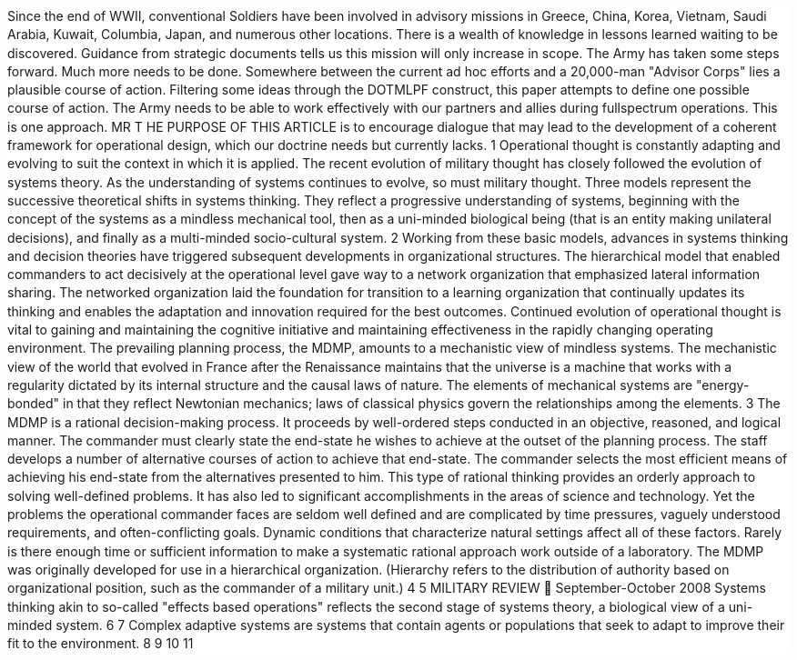 Since the end of WWII, conventional Soldiers have been involved in advisory missions in Greece, China, Korea, Vietnam, Saudi Arabia, Kuwait, Columbia, Japan, and numerous other locations. There is a wealth of knowledge in lessons learned waiting to be discovered. Guidance from strategic documents tells us this mission will only increase in scope. The Army has taken some steps forward. Much more needs to be done. Somewhere between the current ad hoc efforts and a 20,000-man "Advisor Corps" lies a plausible course of action. Filtering some ideas through the DOTMLPF construct, this paper attempts to define one possible course of action. The Army needs to be able to work effectively with our partners and allies during fullspectrum operations. This is one approach. MR T HE PURPOSE OF THIS ARTICLE is to encourage dialogue that may lead to the development of a coherent framework for operational design, which our doctrine needs but currently lacks. 
1
Operational thought is constantly adapting and evolving to suit the context in which it is applied. The recent evolution of military thought has closely followed the evolution of systems theory. As the understanding of systems continues to evolve, so must military thought.
Three models represent the successive theoretical shifts in systems thinking. They reflect a progressive understanding of systems, beginning with the concept of the systems as a mindless mechanical tool, then as a uni-minded biological being (that is an entity making unilateral decisions), and finally as a multi-minded socio-cultural system. 
2
Working from these basic models, advances in systems thinking and decision theories have triggered subsequent developments in organizational structures. The hierarchical model that enabled commanders to act decisively at the operational level gave way to a network organization that emphasized lateral information sharing. The networked organization laid the foundation for transition to a learning organization that continually updates its thinking and enables the adaptation and innovation required for the best outcomes.
Continued evolution of operational thought is vital to gaining and maintaining the cognitive initiative and maintaining effectiveness in the rapidly changing operating environment.
The prevailing planning process, the MDMP, amounts to a mechanistic view of mindless systems. The mechanistic view of the world that evolved in France after the Renaissance maintains that the universe is a machine that works with a regularity dictated by its internal structure and the causal laws of nature. The elements of mechanical systems are "energy-bonded" in that they reflect Newtonian mechanics; laws of classical physics govern the relationships among the elements. 
3
The MDMP is a rational decision-making process. It proceeds by well-ordered steps conducted in an objective, reasoned, and logical manner. The commander must clearly state the end-state he wishes to achieve at the outset of the planning process. The staff develops a number of alternative courses of action to achieve that end-state. The commander selects the most efficient means of achieving his end-state from the alternatives presented to him. This type of rational thinking provides an orderly approach to solving well-defined problems. It has also led to significant accomplishments in the areas of science and technology.
Yet the problems the operational commander faces are seldom well defined and are complicated by time pressures, vaguely understood requirements, and often-conflicting goals. Dynamic conditions that characterize natural settings affect all of these factors. Rarely is there enough time or sufficient information to make a systematic rational approach work outside of a laboratory.
The MDMP was originally developed for use in a hierarchical organization. (Hierarchy refers to the distribution of authority based on organizational position, such as the commander of a military unit.) 
4
5
MILITARY REVIEW  September-October 2008
Systems thinking akin to so-called "effects based operations" reflects the second stage of systems theory, a biological view of a uni-minded system. 
6
7
Complex adaptive systems are systems that contain agents or populations that seek to adapt to improve their fit to the environment. 
8
9
10
11